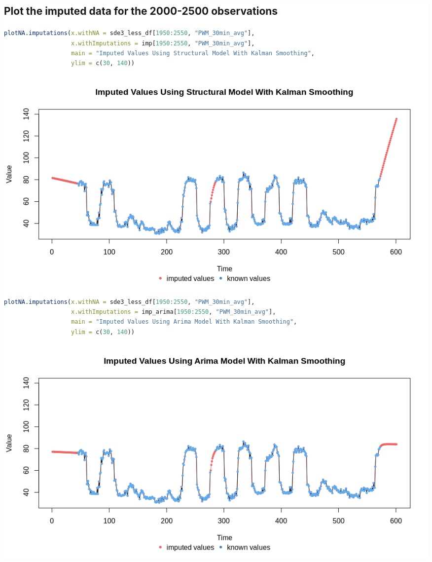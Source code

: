 Plot the imputed data for the 2000-2500 observations
----------------------------------------------------

``` r
plotNA.imputations(x.withNA = sde3_less_df[1950:2550, "PWM_30min_avg"],
                   x.withImputations = imp[1950:2550, "PWM_30min_avg"],
                   main = "Imputed Values Using Structural Model With Kalman Smoothing",
                   ylim = c(30, 140))
```

![](ETL5.impute_files/figure-markdown_github/plot_struc_imp2-1.png)

``` r
plotNA.imputations(x.withNA = sde3_less_df[1950:2550, "PWM_30min_avg"],
                   x.withImputations = imp_arima[1950:2550, "PWM_30min_avg"],
                   main = "Imputed Values Using Arima Model With Kalman Smoothing",
                   ylim = c(30, 140))
```

![](ETL5.impute_files/figure-markdown_github/plot_arima_imp2-1.png)
